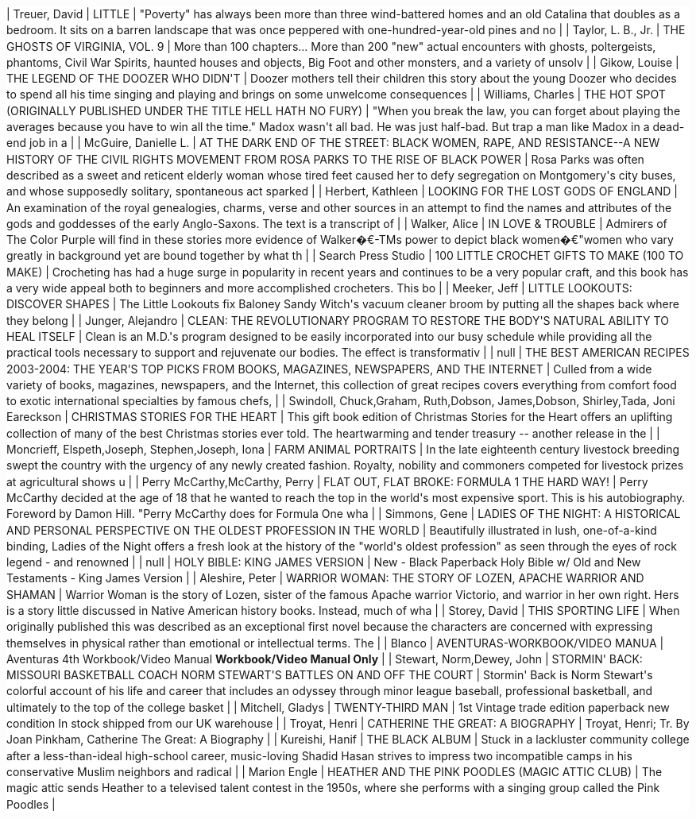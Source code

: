 | Treuer, David | LITTLE | "Poverty" has always been more than three wind-battered homes and an old Catalina that doubles as a bedroom. It sits on a barren landscape that was once peppered with one-hundred-year-old pines and no |
| Taylor, L. B., Jr. | THE GHOSTS OF VIRGINIA, VOL. 9 | More than 100 chapters... More than 200 "new" actual encounters with ghosts, poltergeists, phantoms, Civil War Spirits, haunted houses and objects, Big Foot and other monsters, and a variety of unsolv |
| Gikow, Louise | THE LEGEND OF THE DOOZER WHO DIDN'T | Doozer mothers tell their children this story about the young Doozer who decides to spend all his time singing and playing and brings on some unwelcome consequences |
| Williams, Charles | THE HOT SPOT (ORIGINALLY PUBLISHED UNDER THE TITLE HELL HATH NO FURY) | "When you break the law, you can forget about playing the averages because you have to win all the time."  Madox wasn't all bad. He was just half-bad. But trap a man like Madox in a dead-end job in a  |
| McGuire, Danielle L. | AT THE DARK END OF THE STREET: BLACK WOMEN, RAPE, AND RESISTANCE--A NEW HISTORY OF THE CIVIL RIGHTS MOVEMENT FROM ROSA PARKS TO THE RISE OF BLACK POWER | Rosa Parks was often described as a sweet and reticent elderly woman whose tired feet caused her to defy segregation on Montgomery's city buses, and whose supposedly solitary, spontaneous act sparked  |
| Herbert, Kathleen | LOOKING FOR THE LOST GODS OF ENGLAND | An examination of the royal genealogies, charms, verse and other sources in an attempt to find the names and attributes of the gods and goddesses of the early Anglo-Saxons. The text is a transcript of |
| Walker, Alice | IN LOVE &AMP; TROUBLE | Admirers of The Color Purple will find in these stories more evidence of Walker�&#x20ac;-TMs power to depict black women�&#x20ac;"women who vary greatly in background yet are bound together by what th |
| Search Press Studio | 100 LITTLE CROCHET GIFTS TO MAKE (100 TO MAKE) | Crocheting has had a huge surge in popularity in recent years and continues to be a very popular craft, and this book has a very wide appeal both to beginners and more accomplished crocheters. This bo |
| Meeker, Jeff | LITTLE LOOKOUTS: DISCOVER SHAPES | The Little Lookouts fix Baloney Sandy Witch's vacuum cleaner broom by putting all the shapes back where they belong |
| Junger, Alejandro | CLEAN: THE REVOLUTIONARY PROGRAM TO RESTORE THE BODY'S NATURAL ABILITY TO HEAL ITSELF | Clean is an M.D.'s program designed to be easily incorporated into our busy schedule while providing all the practical tools necessary to support and rejuvenate our bodies. The effect is transformativ |
| null | THE BEST AMERICAN RECIPES 2003-2004: THE YEAR'S TOP PICKS FROM BOOKS, MAGAZINES, NEWSPAPERS, AND THE INTERNET | Culled from a wide variety of books, magazines, newspapers, and the Internet, this collection of great recipes covers everything from comfort food to exotic international specialties by famous chefs,  |
| Swindoll, Chuck,Graham, Ruth,Dobson, James,Dobson, Shirley,Tada, Joni Eareckson | CHRISTMAS STORIES FOR THE HEART | This gift book edition of Christmas Stories for the Heart offers an uplifting collection of many of the best Christmas stories ever told. The heartwarming and tender treasury -- another release in the |
| Moncrieff, Elspeth,Joseph, Stephen,Joseph, Iona | FARM ANIMAL PORTRAITS | In the late eighteenth century livestock breeding swept the country with the urgency of any newly created fashion. Royalty, nobility and commoners competed for livestock prizes at agricultural shows u |
| Perry McCarthy,McCarthy, Perry | FLAT OUT, FLAT BROKE: FORMULA 1 THE HARD WAY! | Perry McCarthy decided at the age of 18 that he wanted to reach the top in the world's most expensive sport. This is his autobiography. Foreword by Damon Hill. "Perry McCarthy does for Formula One wha |
| Simmons, Gene | LADIES OF THE NIGHT: A HISTORICAL AND PERSONAL PERSPECTIVE ON THE OLDEST PROFESSION IN THE WORLD | Beautifully illustrated in lush, one-of-a-kind binding, Ladies of the Night offers a fresh look at the history of the "world's oldest profession" as seen through the eyes of rock legend - and renowned |
| null | HOLY BIBLE: KING JAMES VERSION | New - Black Paperback Holy Bible w/ Old and New Testaments - King James Version |
| Aleshire, Peter | WARRIOR WOMAN: THE STORY OF LOZEN, APACHE WARRIOR AND SHAMAN | Warrior Woman is the story of Lozen, sister of the famous Apache warrior Victorio, and warrior in her own right. Hers is a story little discussed in Native American history books. Instead, much of wha |
| Storey, David | THIS SPORTING LIFE | When originally published this was described as an exceptional first novel because the characters are concerned with expressing themselves in physical rather than emotional or intellectual terms. The  |
| Blanco | AVENTURAS-WORKBOOK/VIDEO MANUA | Aventuras 4th Workbook/Video Manual **Workbook/Video Manual Only** |
| Stewart, Norm,Dewey, John | STORMIN' BACK: MISSOURI BASKETBALL COACH NORM STEWART'S BATTLES ON AND OFF THE COURT | Stormin' Back is Norm Stewart's colorful account of his life and career that includes an odyssey through minor league baseball, professional basketball, and ultimately to the top of the college basket |
| Mitchell, Gladys | TWENTY-THIRD MAN | 1st Vintage trade edition paperback new condition In stock shipped from our UK warehouse |
| Troyat, Henri | CATHERINE THE GREAT: A BIOGRAPHY | Troyat, Henri; Tr. By Joan Pinkham, Catherine The Great: A Biography |
| Kureishi, Hanif | THE BLACK ALBUM | Stuck in a lackluster community college after a less-than-ideal high-school career, music-loving Shadid Hasan strives to impress two incompatible camps in his conservative Muslim neighbors and radical |
| Marion Engle | HEATHER AND THE PINK POODLES (MAGIC ATTIC CLUB) | The magic attic sends Heather to a televised talent contest in the 1950s, where she performs with a singing group called the Pink Poodles |